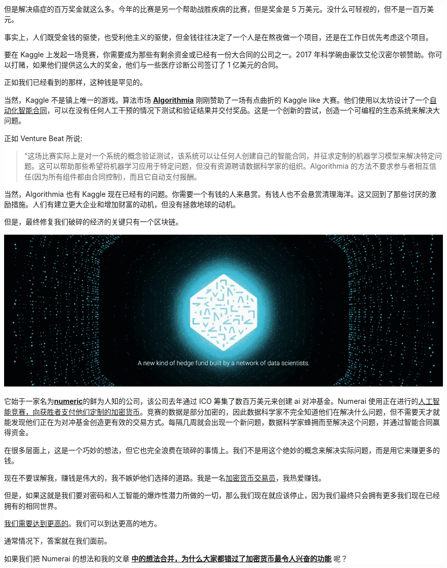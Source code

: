 但是解决癌症的百万奖金就这么多。今年的比赛是另一个帮助战胜疾病的比赛，但是奖金是 5 万美元。没什么可轻视的，但不是一百万美元。

事实上，人们既受金钱的驱使，也受利他主义的驱使，但金钱往往决定了一个人是在熬夜做一个项目，还是在工作日优先考虑这个项目。

要在 Kaggle 上发起一场竞赛，你需要成为那些有剩余资金或已经有一份大合同的公司之一。2017 年科学碗由豪饮艾伦汉密尔顿赞助。你可以打赌，如果他们提供这么大的奖金，他们与一些医疗诊断公司签订了 1 亿美元的合同。

正如我们已经看到的那样，这种钱是罕见的。

当然，Kaggle 不是镇上唯一的游戏。算法市场 [**Algorithmia**](https://algorithmia.com/) 刚刚赞助了一场有点曲折的 Kaggle like 大赛。他们使用以太坊设计了一个[自动化智能合同](https://algorithmia.com/research/ml-models-on-blockchain)，可以在没有任何人工干预的情况下测试和验证结果并交付奖品。这是一个创新的尝试，创造一个可编程的生态系统来解决大问题。

正如 Venture Beat 所说:

> “这场比赛实际上是对一个系统的概念验证测试，该系统可以让任何人创建自己的智能合同，并征求定制的机器学习模型来解决特定问题。这可以帮助那些希望将机器学习应用于特定问题，但没有资源聘请数据科学家的组织。Algorithmia 的方法不要求参与者相互信任(因为所有组件都由合同控制)，而且它自动支付报酬。

当然，Algorithmia 也有 Kaggle 现在已经有的问题。你需要一个有钱的人来悬赏。有钱人也不会悬赏清理海洋。这又回到了那些讨厌的激励措施。人们有建立更大企业和增加财富的动机，但没有拯救地球的动机。

但是，最终修复我们破碎的经济的关键只有一个区块链。

![](img/a0778272c1e30ecd74a98c47ecb76a29.png)

它始于一家名为[**numeric**](https://numer.ai/)的鲜为人知的公司，该公司去年通过 ICO 筹集了数百万美元来创建 ai 对冲基金。Numerai 使用正在进行的[人工智能竞赛，向获胜者支付他们定制的加密货币](/jim-fleming/notes-on-the-numerai-ml-competition-14e3d42c19f3)。竞赛的数据是部分加密的，因此数据科学家不完全知道他们在解决什么问题，但不需要天才就能发现他们正在为对冲基金创造更有效的交易方式。每隔几周就会出现一个新问题，数据科学家蜂拥而至解决这个问题，并通过智能合同赢得资金。

在很多层面上，这是一个巧妙的想法，但它也完全浪费在琐碎的事情上。我们不是用这个绝妙的概念来解决实际问题，而是用它来赚更多的钱。

现在不要误解我，赚钱是伟大的，我不嫉妒他们选择的道路。我是一名[加密货币交易员](https://hackernoon.com/the-eightfold-path-of-the-legendary-trader-11b304db97c2)，我热爱赚钱。

但是，如果这就是我们要对密码和人工智能的爆炸性潜力所做的一切，那么我们现在就应该停止，因为我们最终只会拥有更多我们现在已经拥有的相同世界。

[我们需要达到更高的](https://hackernoon.com/gamifying-the-delivery-of-money-c55c25cecaee)。我们可以到达更高的地方。

通常情况下，答案就在我们面前。

如果我们把 Numerai 的想法和我的文章 [**中的想法合并，为什么大家都错过了加密货币最令人兴奋的功能**](https://hackernoon.com/why-everyone-missed-the-most-mind-blowing-feature-of-cryptocurrency-860c3f25f1fb) 呢？
